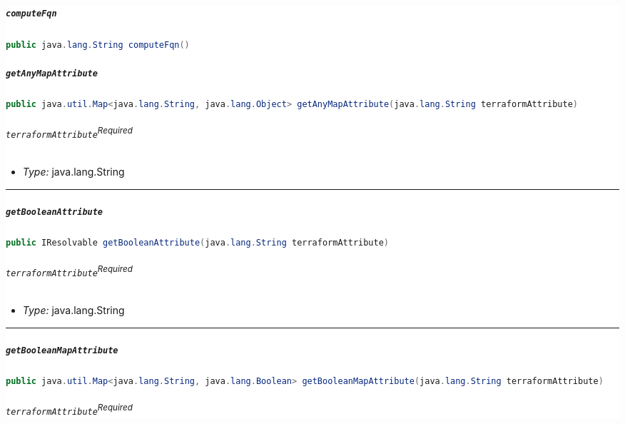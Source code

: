 
##### `computeFqn` <a name="computeFqn" id="rhizo-co-terraform-provider-wiz.samlGroupMapping.SamlGroupMappingGroupMappingOutputReference.computeFqn"></a>

```java
public java.lang.String computeFqn()
```

##### `getAnyMapAttribute` <a name="getAnyMapAttribute" id="rhizo-co-terraform-provider-wiz.samlGroupMapping.SamlGroupMappingGroupMappingOutputReference.getAnyMapAttribute"></a>

```java
public java.util.Map<java.lang.String, java.lang.Object> getAnyMapAttribute(java.lang.String terraformAttribute)
```

###### `terraformAttribute`<sup>Required</sup> <a name="terraformAttribute" id="rhizo-co-terraform-provider-wiz.samlGroupMapping.SamlGroupMappingGroupMappingOutputReference.getAnyMapAttribute.parameter.terraformAttribute"></a>

- *Type:* java.lang.String

---

##### `getBooleanAttribute` <a name="getBooleanAttribute" id="rhizo-co-terraform-provider-wiz.samlGroupMapping.SamlGroupMappingGroupMappingOutputReference.getBooleanAttribute"></a>

```java
public IResolvable getBooleanAttribute(java.lang.String terraformAttribute)
```

###### `terraformAttribute`<sup>Required</sup> <a name="terraformAttribute" id="rhizo-co-terraform-provider-wiz.samlGroupMapping.SamlGroupMappingGroupMappingOutputReference.getBooleanAttribute.parameter.terraformAttribute"></a>

- *Type:* java.lang.String

---

##### `getBooleanMapAttribute` <a name="getBooleanMapAttribute" id="rhizo-co-terraform-provider-wiz.samlGroupMapping.SamlGroupMappingGroupMappingOutputReference.getBooleanMapAttribute"></a>

```java
public java.util.Map<java.lang.String, java.lang.Boolean> getBooleanMapAttribute(java.lang.String terraformAttribute)
```

###### `terraformAttribute`<sup>Required</sup> <a name="terraformAttribute" id="rhizo-co-terraform-provider-wiz.samlGroupMapping.SamlGroupMappingGroupMappingOutputReference.getBooleanMapAttribute.parameter.terraformAttribute"></a>
